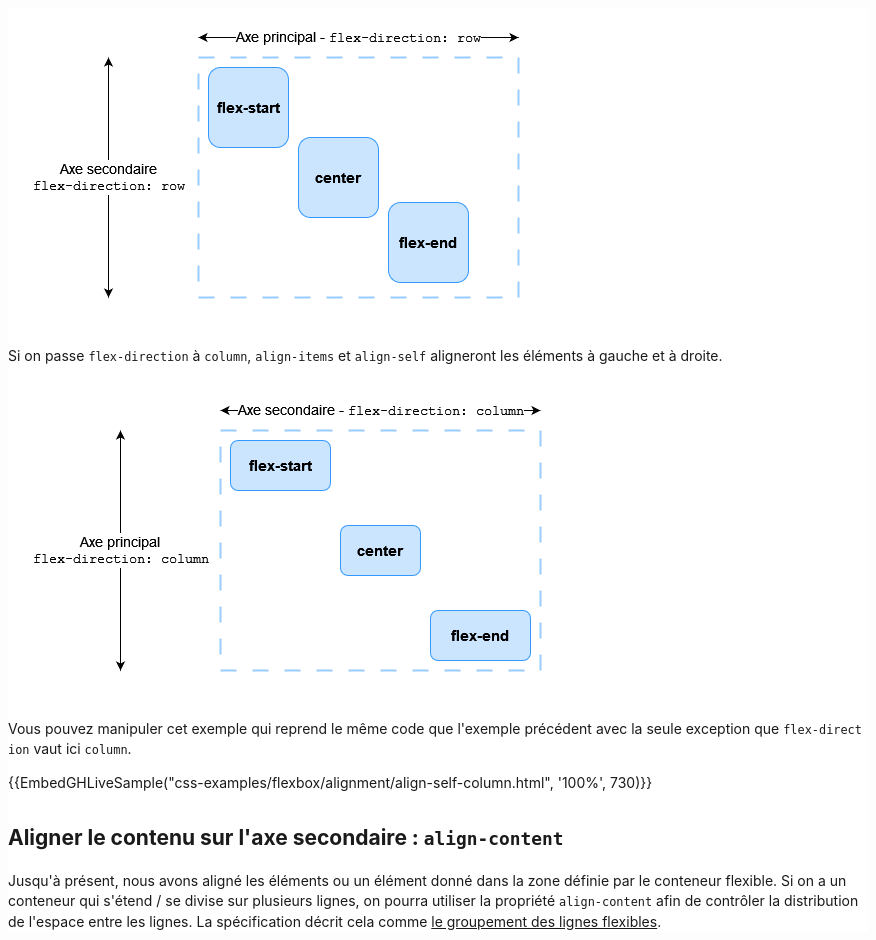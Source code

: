 ![Trois objets, le premier aligné avec flex-start, le deuxième avec center et le troisième avec flex-end. Alignement sur l'axe vertical..](align4.png)

Si on passe `flex-direction` à `column`, `align-items` et `align-self` aligneront les éléments à gauche et à droite.

![Trois éléments, le premier aligné avec flex-start, le deuxième avec center et le troisième avec flex-end. Alignement sur l'axe horizontal.](align5.png)

Vous pouvez manipuler cet exemple qui reprend le même code que l'exemple précédent avec la seule exception que `flex-direction` vaut ici `column`.

{{EmbedGHLiveSample("css-examples/flexbox/alignment/align-self-column.html", '100%', 730)}}

## Aligner le contenu sur l'axe secondaire : `align-content`

Jusqu'à présent, nous avons aligné les éléments ou un élément donné dans la zone définie par le conteneur flexible. Si on a un conteneur qui s'étend / se divise sur plusieurs lignes, on pourra utiliser la propriété `align-content` afin de contrôler la distribution de l'espace entre les lignes. La spécification décrit cela comme [le groupement des lignes flexibles](https://drafts.csswg.org/css-flexbox/#align-content-property).
